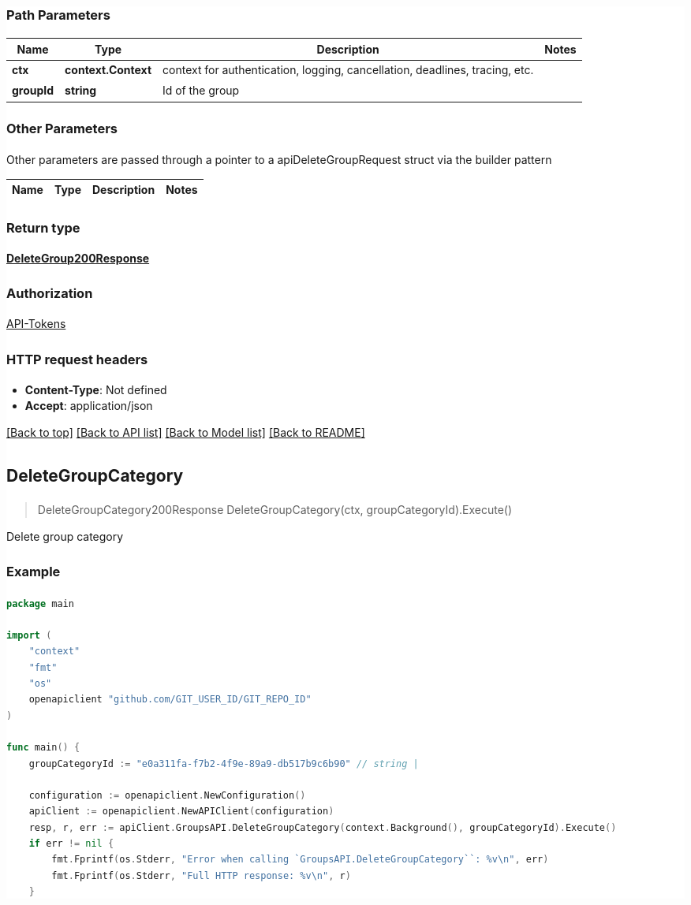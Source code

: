 ### Path Parameters


Name | Type | Description  | Notes
------------- | ------------- | ------------- | -------------
**ctx** | **context.Context** | context for authentication, logging, cancellation, deadlines, tracing, etc.
**groupId** | **string** | Id of the group | 

### Other Parameters

Other parameters are passed through a pointer to a apiDeleteGroupRequest struct via the builder pattern


Name | Type | Description  | Notes
------------- | ------------- | ------------- | -------------


### Return type

[**DeleteGroup200Response**](DeleteGroup200Response.md)

### Authorization

[API-Tokens](../README.md#API-Tokens)

### HTTP request headers

- **Content-Type**: Not defined
- **Accept**: application/json

[[Back to top]](#) [[Back to API list]](../README.md#documentation-for-api-endpoints)
[[Back to Model list]](../README.md#documentation-for-models)
[[Back to README]](../README.md)


## DeleteGroupCategory

> DeleteGroupCategory200Response DeleteGroupCategory(ctx, groupCategoryId).Execute()

Delete group category



### Example

```go
package main

import (
	"context"
	"fmt"
	"os"
	openapiclient "github.com/GIT_USER_ID/GIT_REPO_ID"
)

func main() {
	groupCategoryId := "e0a311fa-f7b2-4f9e-89a9-db517b9c6b90" // string | 

	configuration := openapiclient.NewConfiguration()
	apiClient := openapiclient.NewAPIClient(configuration)
	resp, r, err := apiClient.GroupsAPI.DeleteGroupCategory(context.Background(), groupCategoryId).Execute()
	if err != nil {
		fmt.Fprintf(os.Stderr, "Error when calling `GroupsAPI.DeleteGroupCategory``: %v\n", err)
		fmt.Fprintf(os.Stderr, "Full HTTP response: %v\n", r)
	}
```